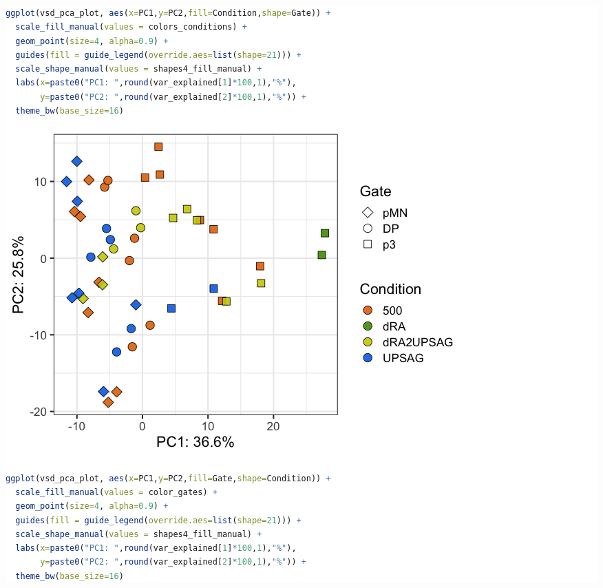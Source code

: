 ``` r
ggplot(vsd_pca_plot, aes(x=PC1,y=PC2,fill=Condition,shape=Gate)) +
  scale_fill_manual(values = colors_conditions) +
  geom_point(size=4, alpha=0.9) +
  guides(fill = guide_legend(override.aes=list(shape=21))) +
  scale_shape_manual(values = shapes4_fill_manual) +
  labs(x=paste0("PC1: ",round(var_explained[1]*100,1),"%"),
       y=paste0("PC2: ",round(var_explained[2]*100,1),"%")) +
  theme_bw(base_size=16)
```

![](DPCaTSRNA_1_PCA_files/figure-gfm/unnamed-chunk-19-3.png)

``` r
ggplot(vsd_pca_plot, aes(x=PC1,y=PC2,fill=Gate,shape=Condition)) +
  scale_fill_manual(values = color_gates) +
  geom_point(size=4, alpha=0.9) +
  guides(fill = guide_legend(override.aes=list(shape=21))) +
  scale_shape_manual(values = shapes4_fill_manual) +
  labs(x=paste0("PC1: ",round(var_explained[1]*100,1),"%"),
       y=paste0("PC2: ",round(var_explained[2]*100,1),"%")) +
  theme_bw(base_size=16)
```

